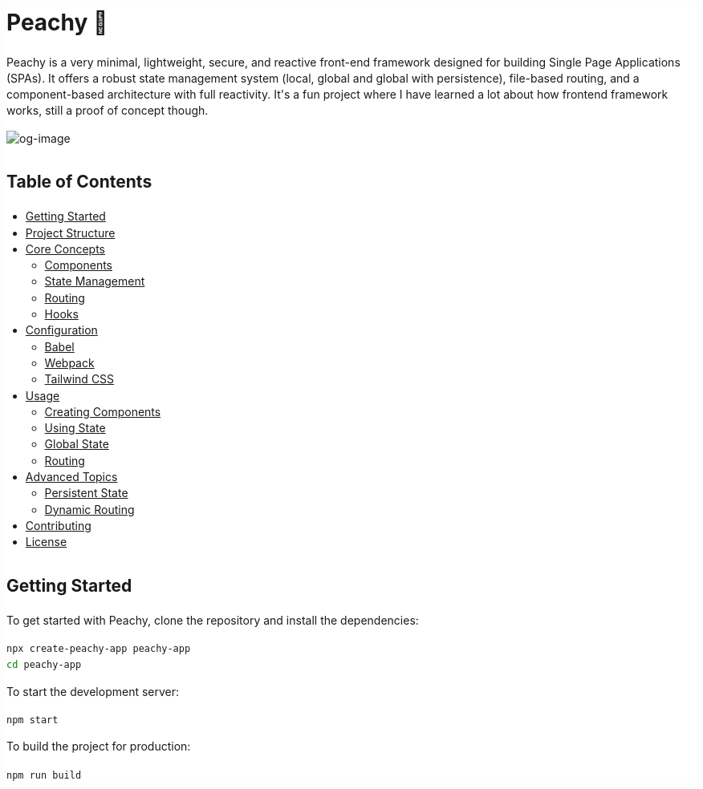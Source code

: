 # Peachy 🍑

Peachy is a very minimal, lightweight, secure, and reactive front-end framework designed for building Single Page Applications (SPAs). It offers a robust state management system (local, global and global with persistence), file-based routing, and a component-based architecture with full reactivity. It's a fun project where I have learned a lot about how frontend framework works, still a proof of concept though.

![og-image](https://github.com/user-attachments/assets/4896b02b-40e1-48f0-9e9c-7e95c888b13a)

## Table of Contents

- [Getting Started](#getting-started)
- [Project Structure](#project-structure)
- [Core Concepts](#core-concepts)
  - [Components](#components)
  - [State Management](#state-management)
  - [Routing](#routing)
  - [Hooks](#hooks)
- [Configuration](#configuration)
  - [Babel](#babel)
  - [Webpack](#webpack)
  - [Tailwind CSS](#tailwind-css)
- [Usage](#usage)
  - [Creating Components](#creating-components)
  - [Using State](#using-state)
  - [Global State](#global-state)
  - [Routing](#routing)
- [Advanced Topics](#advanced-topics)
  - [Persistent State](#persistent-state)
  - [Dynamic Routing](#dynamic-routing)
- [Contributing](#contributing)
- [License](#license)

## Getting Started

To get started with Peachy, clone the repository and install the dependencies:

```bash
npx create-peachy-app peachy-app
cd peachy-app
```

To start the development server:

```bash
npm start
```

To build the project for production:

```bash
npm run build
```

